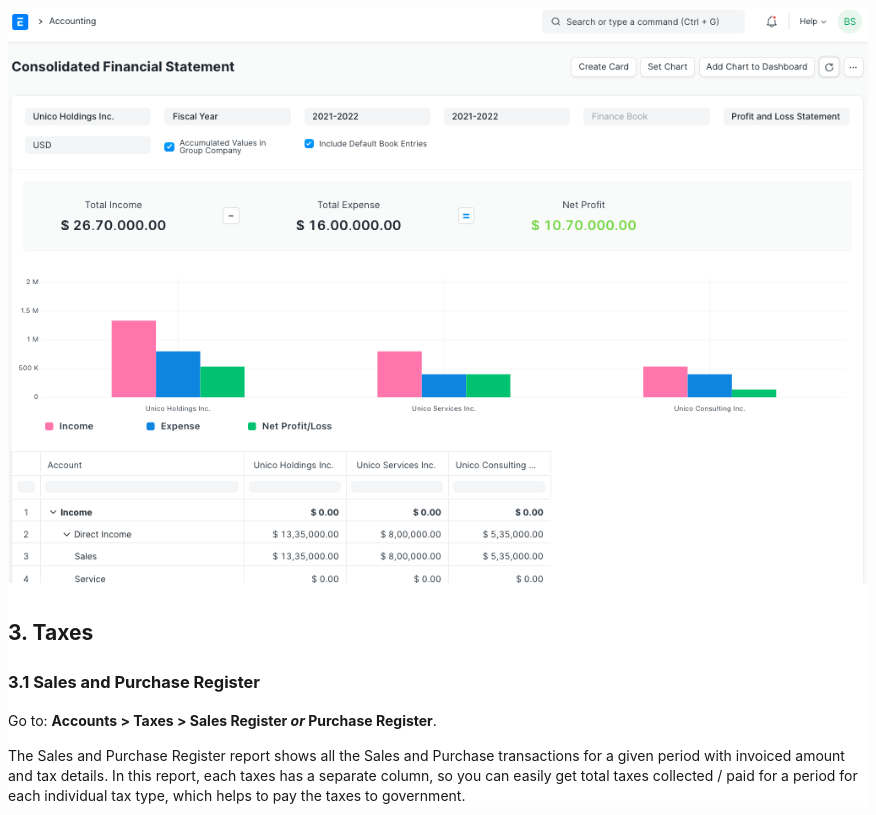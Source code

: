 ![Consolidated Financial Statements](/files/consolidated-financial-statement.png)


## 3. Taxes


### 3.1 Sales and Purchase Register


Go to: **Accounts > Taxes > Sales Register *or* Purchase Register**.


The Sales and Purchase Register report shows all the Sales and Purchase transactions for a given period with invoiced amount and tax details. In this report, each taxes has a separate column, so you can easily get total taxes collected / paid for a period for each individual tax type, which helps to pay the taxes to government.

